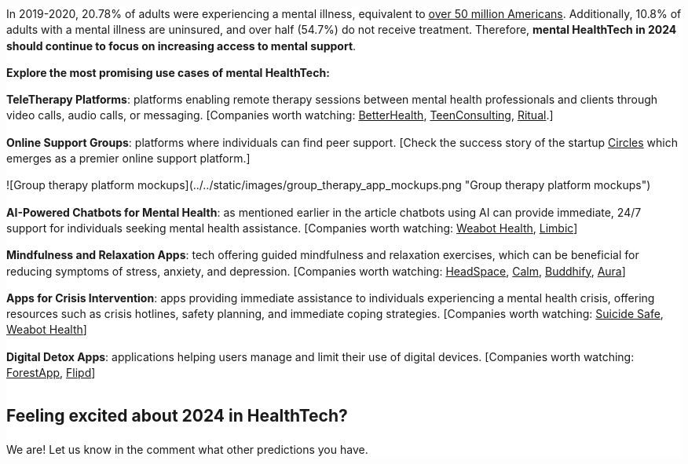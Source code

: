 In 2019-2020, 20.78% of adults were experiencing a mental illness, equivalent to [over 50 million Americans](https://www.mhanational.org/issues/state-mental-health-america). Additionally, 10.8% of adults with a mental illness are uninsured, and over half (54.7%) do not receive treatment​​. Therefore, **mental HealthTech in 2024 should continue to focus on increasing access to mental support**.

**Explore the most promising use cases of mental HealthTech:**

**TeleTherapy Platforms**: platforms enabling remote therapy sessions between mental health professionals and clients through video calls, audio calls, or messaging. [Companies worth watching: [BetterHealth](https://www.betterhelp.com/), [TeenConsulting](https://www.teencounseling.com/), [Ritual](https://www.heyritual.com/).]

**Online Support Groups**: platforms where individuals can find peer support. 
[Check the success story of the startup [Circles](/projects/online-group-support/) which emerges as a premier online support platform.]

<div className="image">![Group therapy platform mockups](../../static/images/group_therapy_app_mockups.png "Group therapy platform mockups")</div>

**AI-Powered Chatbots for Mental Health**: as mentioned earlier in the article chatbots using AI can provide immediate, 24/7 support for individuals seeking mental health assistance. [Companies worth watching: [Weabot Health](https://woebothealth.com/), [Limbic](https://limbic.ai/)]

**Mindfulness and Relaxation Apps**: tech offering guided mindfulness and relaxation exercises, which can be beneficial for reducing symptoms of stress, anxiety, and depression. [Companies worth watching: [HeadSpace](https://limbic.ai/), [Calm](https://www.calm.com/), [Buddhify](https://buddhify.com/), [Aura](https://www.aurahealth.io/)]

**Apps for Crisis Intervention**: apps providing immediate assistance to individuals experiencing a mental health crisis, offering resources such as crisis hotlines, safety planning, and immediate coping strategies. [Companies worth watching: [Suicide Safe](https://play.google.com/store/apps/details?id=gov.hhs.samhsa.app.spa&hl=en&gl=US), [Weabot Health](https://woebothealth.com/)]

**Digital Detox Apps**: applications helping users manage and limit their use of digital devices. [Companies worth watching: [ForestApp](https://www.forestapp.cc/), [Flipd](https://www.flipdapp.co/)]

## Feeling excited about 2024 in HealthTech?

We are! Let us know in the comment what other predictions you have.